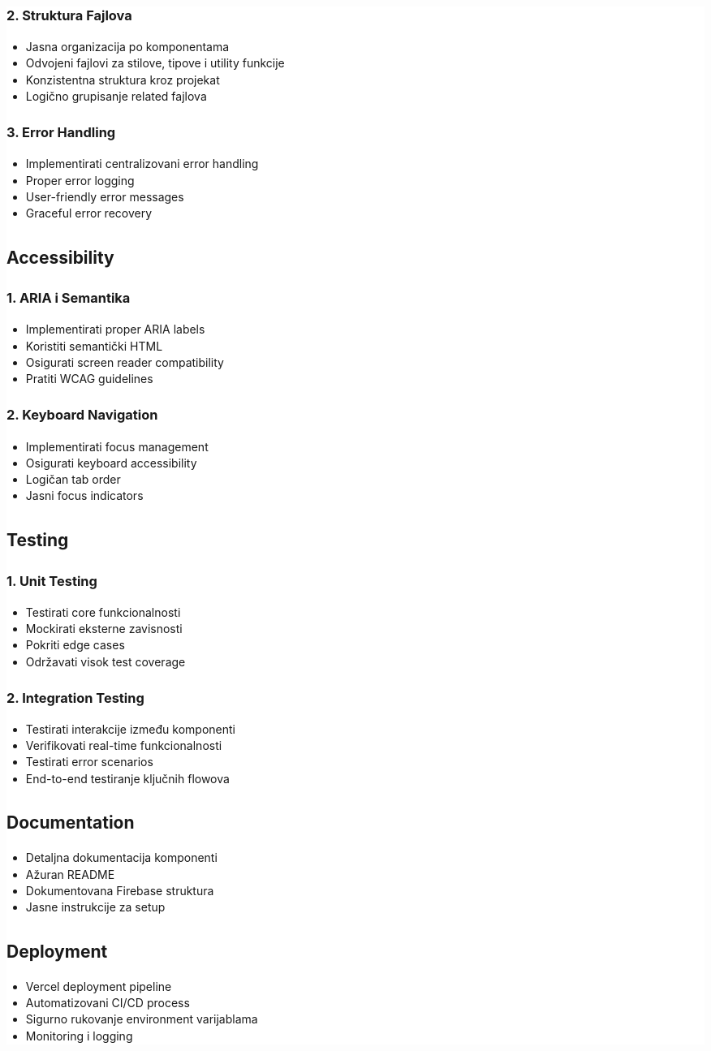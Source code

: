 ### 2. Struktura Fajlova
- Jasna organizacija po komponentama
- Odvojeni fajlovi za stilove, tipove i utility funkcije
- Konzistentna struktura kroz projekat
- Logično grupisanje related fajlova

### 3. Error Handling
- Implementirati centralizovani error handling
- Proper error logging
- User-friendly error messages
- Graceful error recovery

## Accessibility

### 1. ARIA i Semantika
- Implementirati proper ARIA labels
- Koristiti semantički HTML
- Osigurati screen reader compatibility
- Pratiti WCAG guidelines

### 2. Keyboard Navigation
- Implementirati focus management
- Osigurati keyboard accessibility
- Logičan tab order
- Jasni focus indicators

## Testing

### 1. Unit Testing
- Testirati core funkcionalnosti
- Mockirati eksterne zavisnosti
- Pokriti edge cases
- Održavati visok test coverage

### 2. Integration Testing
- Testirati interakcije između komponenti
- Verifikovati real-time funkcionalnosti
- Testirati error scenarios
- End-to-end testiranje ključnih flowova

## Documentation
- Detaljna dokumentacija komponenti
- Ažuran README
- Dokumentovana Firebase struktura
- Jasne instrukcije za setup

## Deployment
- Vercel deployment pipeline
- Automatizovani CI/CD process
- Sigurno rukovanje environment varijablama
- Monitoring i logging
